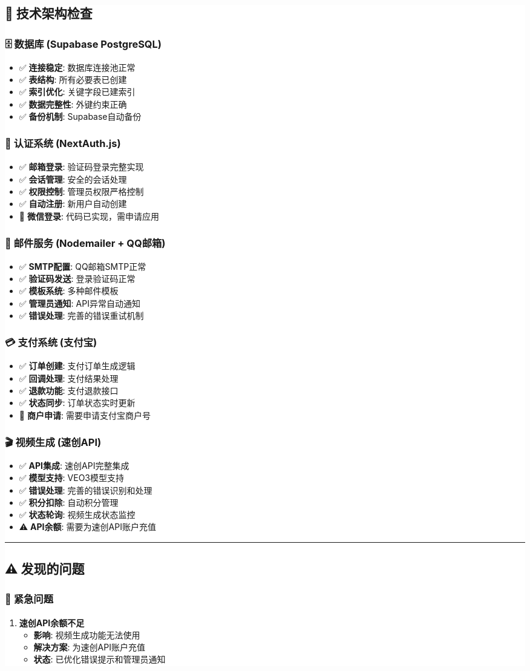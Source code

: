 
## 🔧 技术架构检查

### 🗄️ **数据库 (Supabase PostgreSQL)**
- ✅ **连接稳定**: 数据库连接池正常
- ✅ **表结构**: 所有必要表已创建
- ✅ **索引优化**: 关键字段已建索引
- ✅ **数据完整性**: 外键约束正确
- ✅ **备份机制**: Supabase自动备份

### 🔐 **认证系统 (NextAuth.js)**
- ✅ **邮箱登录**: 验证码登录完整实现
- ✅ **会话管理**: 安全的会话处理
- ✅ **权限控制**: 管理员权限严格控制
- ✅ **自动注册**: 新用户自动创建
- 🔄 **微信登录**: 代码已实现，需申请应用

### 📧 **邮件服务 (Nodemailer + QQ邮箱)**
- ✅ **SMTP配置**: QQ邮箱SMTP正常
- ✅ **验证码发送**: 登录验证码正常
- ✅ **模板系统**: 多种邮件模板
- ✅ **管理员通知**: API异常自动通知
- ✅ **错误处理**: 完善的错误重试机制

### 💳 **支付系统 (支付宝)**
- ✅ **订单创建**: 支付订单生成逻辑
- ✅ **回调处理**: 支付结果处理
- ✅ **退款功能**: 支付退款接口
- ✅ **状态同步**: 订单状态实时更新
- 🔄 **商户申请**: 需要申请支付宝商户号

### 🎬 **视频生成 (速创API)**
- ✅ **API集成**: 速创API完整集成
- ✅ **模型支持**: VEO3模型支持
- ✅ **错误处理**: 完善的错误识别和处理
- ✅ **积分扣除**: 自动积分管理
- ✅ **状态轮询**: 视频生成状态监控
- ⚠️ **API余额**: 需要为速创API账户充值

---

## ⚠️ 发现的问题

### 🔴 **紧急问题**
1. **速创API余额不足**
   - **影响**: 视频生成功能无法使用
   - **解决方案**: 为速创API账户充值
   - **状态**: 已优化错误提示和管理员通知
